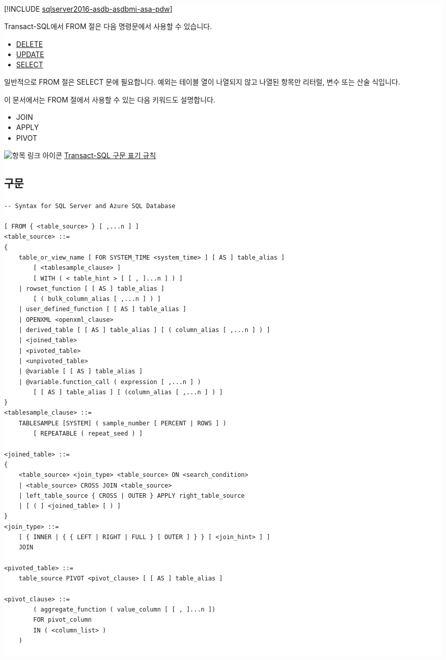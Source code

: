 [!INCLUDE [sqlserver2016-asdb-asdbmi-asa-pdw](../../includes/applies-to-version/sqlserver2016-asdb-asdbmi-asa-pdw.md)]

Transact-SQL에서 FROM 절은 다음 명령문에서 사용할 수 있습니다.

- [DELETE](../statements/delete-transact-sql.md)
- [UPDATE](update-transact-sql.md)
- [SELECT](select-transact-sql.md)

일반적으로 FROM 절은 SELECT 문에 필요합니다. 예외는 테이블 열이 나열되지 않고 나열된 항목만 리터럴, 변수 또는 산술 식입니다.

이 문서에서는 FROM 절에서 사용할 수 있는 다음 키워드도 설명합니다.

- JOIN
- APPLY
- PIVOT

![항목 링크 아이콘](../../database-engine/configure-windows/media/topic-link.gif "항목 링크 아이콘") [Transact-SQL 구문 표기 규칙](../../t-sql/language-elements/transact-sql-syntax-conventions-transact-sql.md)

## <a name="syntax"></a>구문  
  
```syntaxsql
-- Syntax for SQL Server and Azure SQL Database  
  
[ FROM { <table_source> } [ ,...n ] ]   
<table_source> ::=   
{  
    table_or_view_name [ FOR SYSTEM_TIME <system_time> ] [ AS ] table_alias ]   
        [ <tablesample_clause> ]   
        [ WITH ( < table_hint > [ [ , ]...n ] ) ]   
    | rowset_function [ [ AS ] table_alias ]   
        [ ( bulk_column_alias [ ,...n ] ) ]   
    | user_defined_function [ [ AS ] table_alias ]  
    | OPENXML <openxml_clause>   
    | derived_table [ [ AS ] table_alias ] [ ( column_alias [ ,...n ] ) ]   
    | <joined_table>   
    | <pivoted_table>   
    | <unpivoted_table>  
    | @variable [ [ AS ] table_alias ]  
    | @variable.function_call ( expression [ ,...n ] )   
        [ [ AS ] table_alias ] [ (column_alias [ ,...n ] ) ]     
}  
<tablesample_clause> ::=  
    TABLESAMPLE [SYSTEM] ( sample_number [ PERCENT | ROWS ] )   
        [ REPEATABLE ( repeat_seed ) ]   
  
<joined_table> ::=   
{  
    <table_source> <join_type> <table_source> ON <search_condition>   
    | <table_source> CROSS JOIN <table_source>   
    | left_table_source { CROSS | OUTER } APPLY right_table_source   
    | [ ( ] <joined_table> [ ) ]   
}  
<join_type> ::=   
    [ { INNER | { { LEFT | RIGHT | FULL } [ OUTER ] } } [ <join_hint> ] ]  
    JOIN  
  
<pivoted_table> ::=  
    table_source PIVOT <pivot_clause> [ [ AS ] table_alias ]  
  
<pivot_clause> ::=  
        ( aggregate_function ( value_column [ [ , ]...n ])   
        FOR pivot_column   
        IN ( <column_list> )   
    )   
  
```